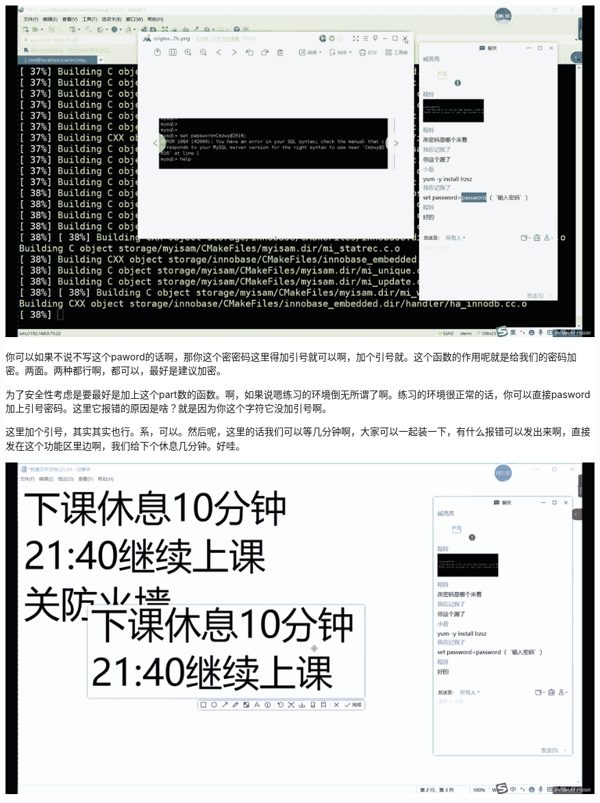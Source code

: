 ![](img/efd532d711793ea7e831f3ed38b2ed86_171.png)

你可以如果不说不写这个paword的话啊，那你这个密密码这里得加引号就可以啊，加个引号就。这个函数的作用呢就是给我们的密码加密。两面。两种都行啊，都可以，最好是建议加密。

为了安全性考虑是要最好是加上这个part数的函数。啊，如果说嗯练习的环境倒无所谓了啊。练习的环境很正常的话，你可以直接pasword加上引号密码。这里它报错的原因是啥？就是因为你这个字符它没加引号啊。

这里加个引号，其实其实也行。系，可以。然后呢，这里的话我们可以等几分钟啊，大家可以一起装一下，有什么报错可以发出来啊，直接发在这个功能区里边啊，我们给下个休息几分钟。好哇。



![](img/efd532d711793ea7e831f3ed38b2ed86_173.png)
